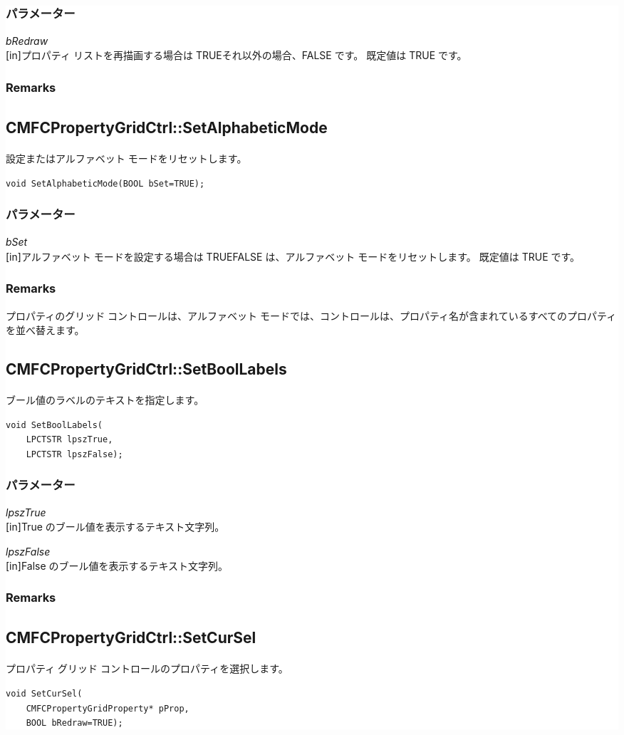 ### <a name="parameters"></a>パラメーター

*bRedraw*<br/>
[in]プロパティ リストを再描画する場合は TRUEそれ以外の場合、FALSE です。 既定値は TRUE です。

### <a name="remarks"></a>Remarks

##  <a name="setalphabeticmode"></a>  CMFCPropertyGridCtrl::SetAlphabeticMode

設定またはアルファベット モードをリセットします。

```
void SetAlphabeticMode(BOOL bSet=TRUE);
```

### <a name="parameters"></a>パラメーター

*bSet*<br/>
[in]アルファベット モードを設定する場合は TRUEFALSE は、アルファベット モードをリセットします。 既定値は TRUE です。

### <a name="remarks"></a>Remarks

プロパティのグリッド コントロールは、アルファベット モードでは、コントロールは、プロパティ名が含まれているすべてのプロパティを並べ替えます。

##  <a name="setboollabels"></a>  CMFCPropertyGridCtrl::SetBoolLabels

ブール値のラベルのテキストを指定します。

```
void SetBoolLabels(
    LPCTSTR lpszTrue,
    LPCTSTR lpszFalse);
```

### <a name="parameters"></a>パラメーター

*lpszTrue*<br/>
[in]True のブール値を表示するテキスト文字列。

*lpszFalse*<br/>
[in]False のブール値を表示するテキスト文字列。

### <a name="remarks"></a>Remarks

##  <a name="setcursel"></a>  CMFCPropertyGridCtrl::SetCurSel

プロパティ グリッド コントロールのプロパティを選択します。

```
void SetCurSel(
    CMFCPropertyGridProperty* pProp,
    BOOL bRedraw=TRUE);
```
